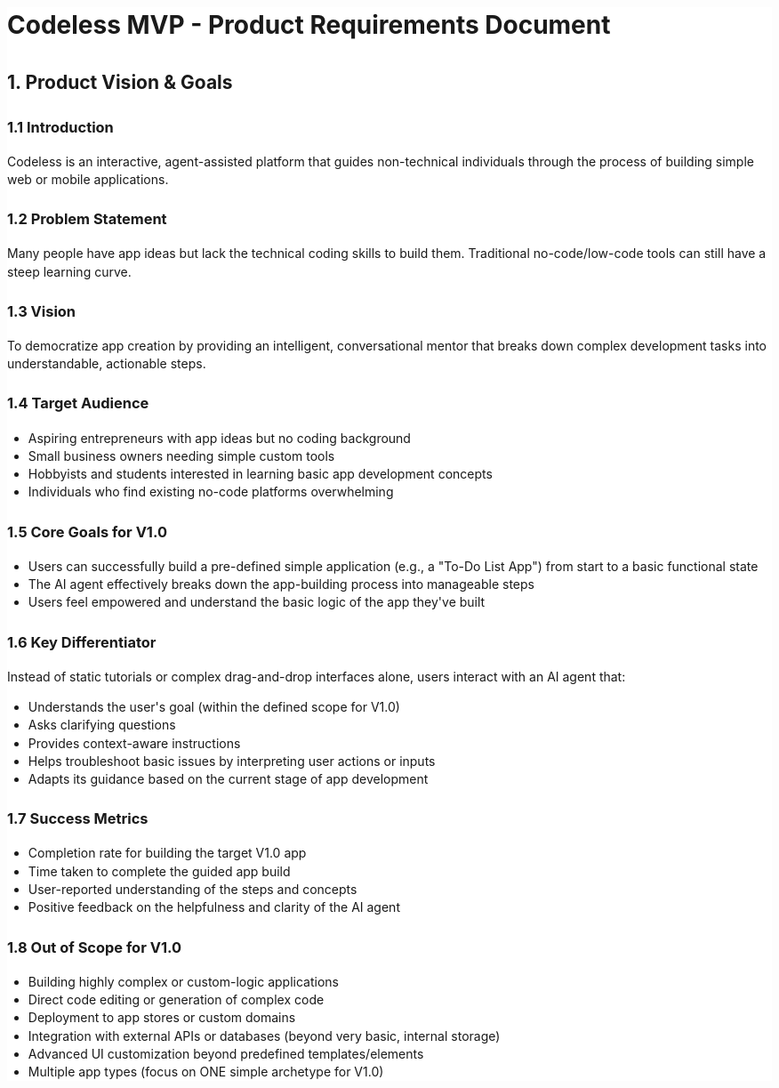 # Codeless MVP - Product Requirements Document

## 1. Product Vision & Goals

### 1.1 Introduction
Codeless is an interactive, agent-assisted platform that guides non-technical individuals through the process of building simple web or mobile applications.

### 1.2 Problem Statement
Many people have app ideas but lack the technical coding skills to build them. Traditional no-code/low-code tools can still have a steep learning curve.

### 1.3 Vision
To democratize app creation by providing an intelligent, conversational mentor that breaks down complex development tasks into understandable, actionable steps.

### 1.4 Target Audience
- Aspiring entrepreneurs with app ideas but no coding background
- Small business owners needing simple custom tools
- Hobbyists and students interested in learning basic app development concepts
- Individuals who find existing no-code platforms overwhelming

### 1.5 Core Goals for V1.0
- Users can successfully build a pre-defined simple application (e.g., a "To-Do List App") from start to a basic functional state
- The AI agent effectively breaks down the app-building process into manageable steps
- Users feel empowered and understand the basic logic of the app they've built

### 1.6 Key Differentiator
Instead of static tutorials or complex drag-and-drop interfaces alone, users interact with an AI agent that:
- Understands the user's goal (within the defined scope for V1.0)
- Asks clarifying questions
- Provides context-aware instructions
- Helps troubleshoot basic issues by interpreting user actions or inputs
- Adapts its guidance based on the current stage of app development

### 1.7 Success Metrics
- Completion rate for building the target V1.0 app
- Time taken to complete the guided app build
- User-reported understanding of the steps and concepts
- Positive feedback on the helpfulness and clarity of the AI agent

### 1.8 Out of Scope for V1.0
- Building highly complex or custom-logic applications
- Direct code editing or generation of complex code
- Deployment to app stores or custom domains
- Integration with external APIs or databases (beyond very basic, internal storage)
- Advanced UI customization beyond predefined templates/elements
- Multiple app types (focus on ONE simple archetype for V1.0)
